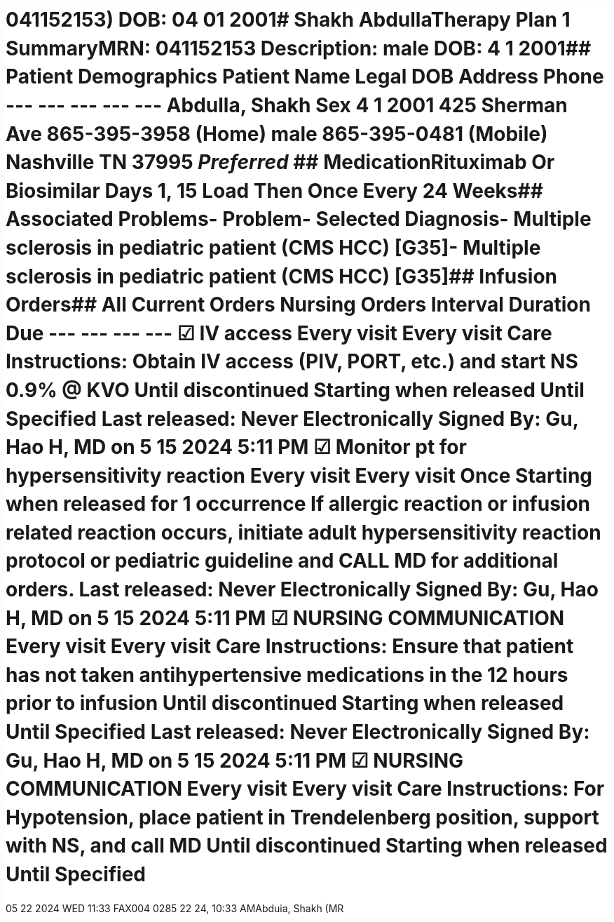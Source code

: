 # 041152153) DOB: 04 01 2001# Shakh Abdulla**Therapy Plan 1 Summary**MRN: 041152153 Description: male DOB: 4 1 2001## Patient Demographics Patient Name Legal DOB Address Phone  --- --- --- --- ---  Abdulla, Shakh Sex 4 1 2001 425 Sherman Ave 865-395-3958 (Home)   male   865-395-0481 (Mobile)     Nashville TN 37995 *Preferred* ## MedicationRituximab Or Biosimilar Days 1, 15 Load Then Once Every 24 Weeks## Associated Problems- **Problem**- **Selected Diagnosis**- Multiple sclerosis in pediatric patient (CMS HCC) [G35]- Multiple sclerosis in pediatric patient (CMS HCC) [G35]## Infusion Orders## All Current Orders **Nursing Orders** **Interval** **Duration** **Due**  --- --- --- ---  ☑ IV access Every visit  Every visit  Care Instructions: Obtain IV access (PIV, PORT, etc.) and start NS 0.9% @ KVO     Until discontinued Starting when released Until Specified     Last released: Never     Electronically Signed By: Gu, Hao H, MD on 5 15 2024     5:11 PM     ☑ Monitor pt for hypersensitivity reaction Every visit  Every visit  Once Starting when released for 1 occurrence     If allergic reaction or infusion related reaction occurs, initiate adult hypersensitivity reaction protocol or pediatric guideline and CALL MD for additional orders.     Last released: Never     Electronically Signed By: Gu, Hao H, MD on 5 15 2024     5:11 PM     ☑ NURSING COMMUNICATION Every visit  Every visit  Care Instructions: Ensure that patient has not taken antihypertensive medications in the 12 hours prior to infusion     Until discontinued Starting when released Until Specified     Last released: Never     Electronically Signed By: Gu, Hao H, MD on 5 15 2024     5:11 PM     ☑ NURSING COMMUNICATION Every visit  Every visit  Care Instructions: For Hypotension, place patient in Trendelenberg position, support with NS, and call MD     Until discontinued Starting when released Until Specified
05 22 2024 WED 11:33 FAX004 0285 22 24, 10:33 AMAbduia, Shakh (MR 